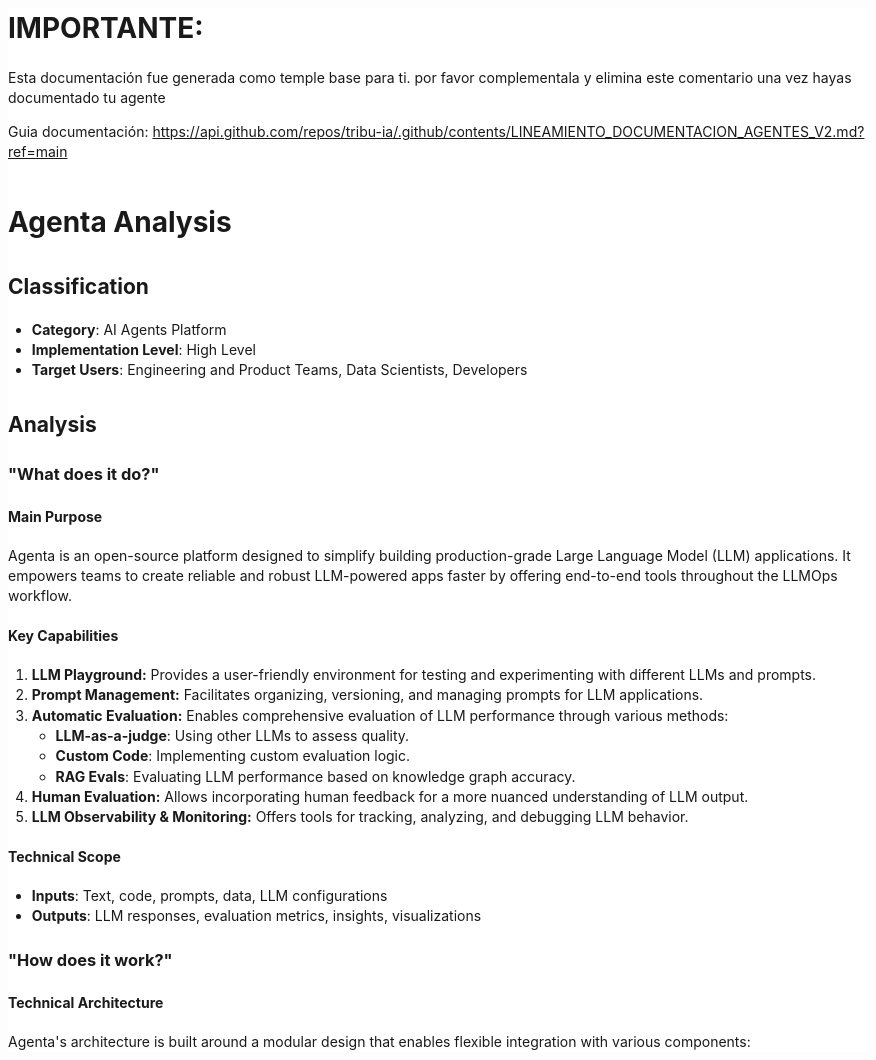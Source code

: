 # IMPORTANTE:

Esta documentación fue generada como temple base para ti. por favor complementala y elimina este comentario una vez hayas documentado tu agente

Guia documentación: https://api.github.com/repos/tribu-ia/.github/contents/LINEAMIENTO_DOCUMENTACION_AGENTES_V2.md?ref=main


# Agenta Analysis

## Classification

- **Category**: AI Agents Platform
- **Implementation Level**: High Level
- **Target Users**: Engineering and Product Teams, Data Scientists, Developers

## Analysis

### "What does it do?"

#### Main Purpose
Agenta is an open-source platform designed to simplify building production-grade Large Language Model (LLM) applications. It empowers teams to create reliable and robust LLM-powered apps faster by offering end-to-end tools throughout the LLMOps workflow. 

#### Key Capabilities
1. **LLM Playground:** Provides a user-friendly environment for testing and experimenting with different LLMs and prompts.
2. **Prompt Management:** Facilitates organizing, versioning, and managing prompts for LLM applications.
3. **Automatic Evaluation:** Enables comprehensive evaluation of LLM performance through various methods:
   - **LLM-as-a-judge**: Using other LLMs to assess quality.
   - **Custom Code**: Implementing custom evaluation logic.
   - **RAG Evals**: Evaluating LLM performance based on knowledge graph accuracy.
4. **Human Evaluation:** Allows incorporating human feedback for a more nuanced understanding of LLM output.
5. **LLM Observability & Monitoring:** Offers tools for tracking, analyzing, and debugging LLM behavior.

#### Technical Scope
- **Inputs**: Text, code, prompts, data, LLM configurations
- **Outputs**: LLM responses, evaluation metrics, insights, visualizations

### "How does it work?"

#### Technical Architecture
Agenta's architecture is built around a modular design that enables flexible integration with various components:
